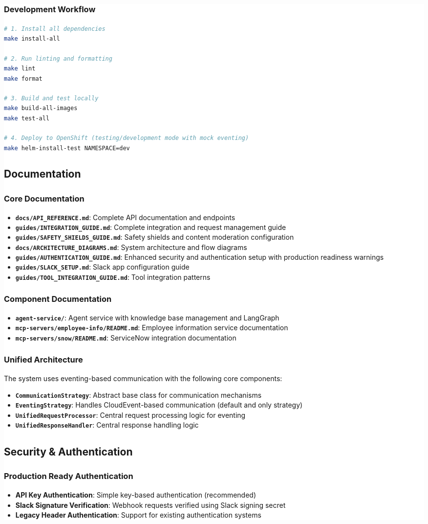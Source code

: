 ### Development Workflow

```bash
# 1. Install all dependencies
make install-all

# 2. Run linting and formatting
make lint
make format

# 3. Build and test locally
make build-all-images
make test-all

# 4. Deploy to OpenShift (testing/development mode with mock eventing)
make helm-install-test NAMESPACE=dev
```

## Documentation

### Core Documentation
- **`docs/API_REFERENCE.md`**: Complete API documentation and endpoints
- **`guides/INTEGRATION_GUIDE.md`**: Complete integration and request management guide
- **`guides/SAFETY_SHIELDS_GUIDE.md`**: Safety shields and content moderation configuration
- **`docs/ARCHITECTURE_DIAGRAMS.md`**: System architecture and flow diagrams
- **`guides/AUTHENTICATION_GUIDE.md`**: Enhanced security and authentication setup with production readiness warnings
- **`guides/SLACK_SETUP.md`**: Slack app configuration guide
- **`guides/TOOL_INTEGRATION_GUIDE.md`**: Tool integration patterns

### Component Documentation
- **`agent-service/`**: Agent service with knowledge base management and LangGraph
- **`mcp-servers/employee-info/README.md`**: Employee information service documentation
- **`mcp-servers/snow/README.md`**: ServiceNow integration documentation

### Unified Architecture
The system uses eventing-based communication with the following core components:
- **`CommunicationStrategy`**: Abstract base class for communication mechanisms
- **`EventingStrategy`**: Handles CloudEvent-based communication (default and only strategy)
- **`UnifiedRequestProcessor`**: Central request processing logic for eventing
- **`UnifiedResponseHandler`**: Central response handling logic

## Security & Authentication

### Production Ready Authentication
- **API Key Authentication**: Simple key-based authentication (recommended)
- **Slack Signature Verification**: Webhook requests verified using Slack signing secret
- **Legacy Header Authentication**: Support for existing authentication systems
